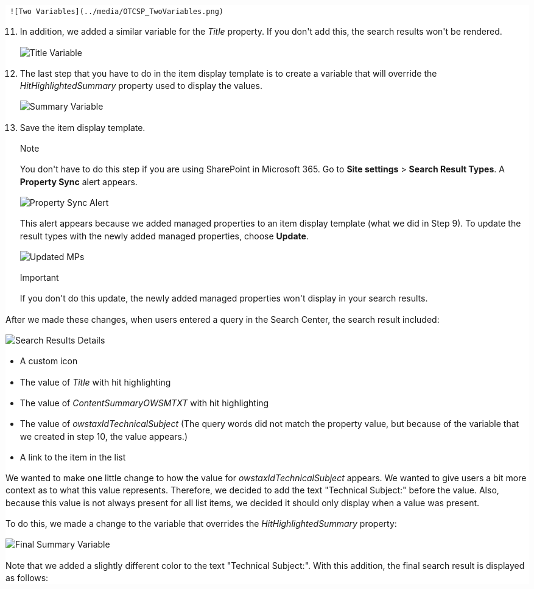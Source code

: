      ![Two Variables](../media/OTCSP_TwoVariables.png)
  
11. In addition, we added a similar variable for the *Title* property. If you don't add this, the search results won't be rendered. 
    
     ![Title Variable](../media/OTCSP_TitleVariable.png)
  
12. The last step that you have to do in the item display template is to create a variable that will override the  *HitHighlightedSummary*  property used to display the values. 
    
     ![Summary Variable](../media/OTCSP_SummaryVariable.png)
  
13. Save the item display template.
    > [!NOTE]
    > You don't have to do this step if you are using SharePoint in Microsoft 365. Go to **Site settings** > **Search Result Types**. A **Property Sync** alert appears. 
  
     ![Property Sync Alert](../media/OTCSP_PropertySyncAlert.png)
  
    This alert appears because we added managed properties to an item display template (what we did in Step 9). To update the result types with the newly added managed properties, choose **Update**. 
    
     ![Updated MPs](../media/OTCSP_UpdateMPs.png)
  
    > [!IMPORTANT]
    > If you don't do this update, the newly added managed properties won't display in your search results. 
  
After we made these changes, when users entered a query in the Search Center, the search result included:
  
![Search Results Details](../media/OTCSP_SearchResultsDetails.png)
  
- A custom icon
    
- The value of *Title* with hit highlighting 
    
- The value of *ContentSummaryOWSMTXT* with hit highlighting 
    
- The value of *owstaxIdTechnicalSubject* (The query words did not match the property value, but because of the variable that we created in step 10, the value appears.) 
    
- A link to the item in the list
    
We wanted to make one little change to how the value for *owstaxIdTechnicalSubject* appears. We wanted to give users a bit more context as to what this value represents. Therefore, we decided to add the text "Technical Subject:" before the value. Also, because this value is not always present for all list items, we decided it should only display when a value was present. 
  
To do this, we made a change to the variable that overrides the *HitHighlightedSummary* property: 
  
![Final Summary Variable](../media/OTCSP_FinalSummaryVariable.png)
  
Note that we added a slightly different color to the text "Technical Subject:". With this addition, the final search result is displayed as follows:
  